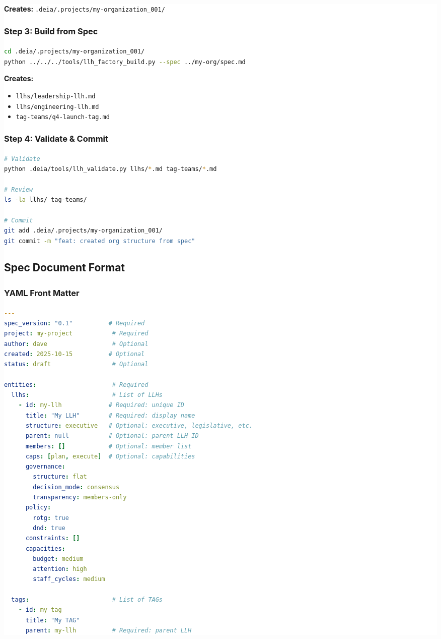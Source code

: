 **Creates:** `.deia/.projects/my-organization_001/`

### Step 3: Build from Spec

```bash
cd .deia/.projects/my-organization_001/
python ../../../tools/llh_factory_build.py --spec ../my-org/spec.md
```

**Creates:**
- `llhs/leadership-llh.md`
- `llhs/engineering-llh.md`
- `tag-teams/q4-launch-tag.md`

### Step 4: Validate & Commit

```bash
# Validate
python .deia/tools/llh_validate.py llhs/*.md tag-teams/*.md

# Review
ls -la llhs/ tag-teams/

# Commit
git add .deia/.projects/my-organization_001/
git commit -m "feat: created org structure from spec"
```

## Spec Document Format

### YAML Front Matter

```yaml
---
spec_version: "0.1"          # Required
project: my-project           # Required
author: dave                  # Optional
created: 2025-10-15          # Optional
status: draft                 # Optional

entities:                     # Required
  llhs:                       # List of LLHs
    - id: my-llh             # Required: unique ID
      title: "My LLH"        # Required: display name
      structure: executive   # Optional: executive, legislative, etc.
      parent: null           # Optional: parent LLH ID
      members: []            # Optional: member list
      caps: [plan, execute]  # Optional: capabilities
      governance:
        structure: flat
        decision_mode: consensus
        transparency: members-only
      policy:
        rotg: true
        dnd: true
      constraints: []
      capacities:
        budget: medium
        attention: high
        staff_cycles: medium

  tags:                       # List of TAGs
    - id: my-tag
      title: "My TAG"
      parent: my-llh          # Required: parent LLH
```